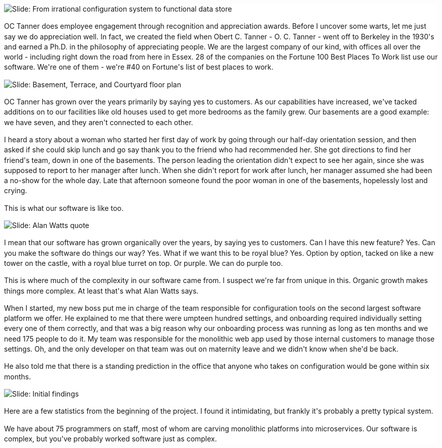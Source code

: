 
![Slide: From irrational configuration system to functional data store](/static/slides/irrational_to_functional/irrational_to_functional.001.jpeg)

OC Tanner does employee engagement through recognition and appreciation awards. Before I uncover some warts, let me just say we do appreciation well. In fact, we created the field when Obert C. Tanner - O. C. Tanner - went off to Berkeley in the 1930's and earned a Ph.D. in the philosophy of appreciating people. We are the largest company of our kind, with offices all over the world - including right down the road from here in Essex. 28 of the companies on the Fortune 100 Best Places To Work list use our software. We're one of them - we're #40 on Fortune's list of best places to work.

![Slide: Basement, Terrace, and Courtyard floor plan](/static/slides/irrational_to_functional/irrational_to_functional.002.jpeg)

OC Tanner has grown over the years primarily by saying yes to customers. As our capabilities have increased, we've tacked additions on to our facilities like old houses used to get more bedrooms as the family grew. Our basements are a good example: we have seven, and they aren't connected to each other.

I heard a story about a woman who started her first day of work by going through our half-day orientation session, and then asked if she could skip lunch and go say thank you to the friend who had recommended her. She got directions to find her friend's team, down in one of the basements. The person leading the orientation didn't expect to see her again, since she was supposed to report to her manager after lunch. When she didn't report for work after lunch, her manager assumed she had been a no-show for the whole day. Late that afternoon someone found the poor woman in one of the basements, hopelessly lost and crying.

This is what our software is like too.

![Slide: Alan Watts quote](/static/slides/irrational_to_functional/irrational_to_functional.003.jpeg)

I mean that our software has grown organically over the years, by saying yes to customers. Can I have this new feature? Yes. Can you make the software do things our way? Yes. What if we want this to be royal blue? Yes. Option by option, tacked on like a new tower on the castle, with a royal blue turret on top. Or purple. We can do purple too.

This is where much of the complexity in our software came from. I suspect we're far from unique in this. Organic growth makes things more complex. At least that's what Alan Watts says.

When I started, my new boss put me in charge of the team responsible for configuration tools on the second largest software platform we offer. He explained to me that there were umpteen hundred settings, and onboarding required individually setting every one of them correctly, and that was a big reason why our onboarding process was running as long as ten months and we need 175 people to do it. My team was responsible for the monolithic web app used by those internal customers to manage those settings. Oh, and the only developer on that team was out on maternity leave and we didn't know when she'd be back.

He also told me that there is a standing prediction in the office that anyone who takes on configuration would be gone within six months.

![Slide: Initial findings](/static/slides/irrational_to_functional/irrational_to_functional.004.jpeg)

Here are a few statistics from the beginning of the project. I found it intimidating, but frankly it's probably a pretty typical system.

We have about 75 programmers on staff, most of whom are carving monolithic platforms into microservices. Our software is complex, but you've probably worked software just as complex.
